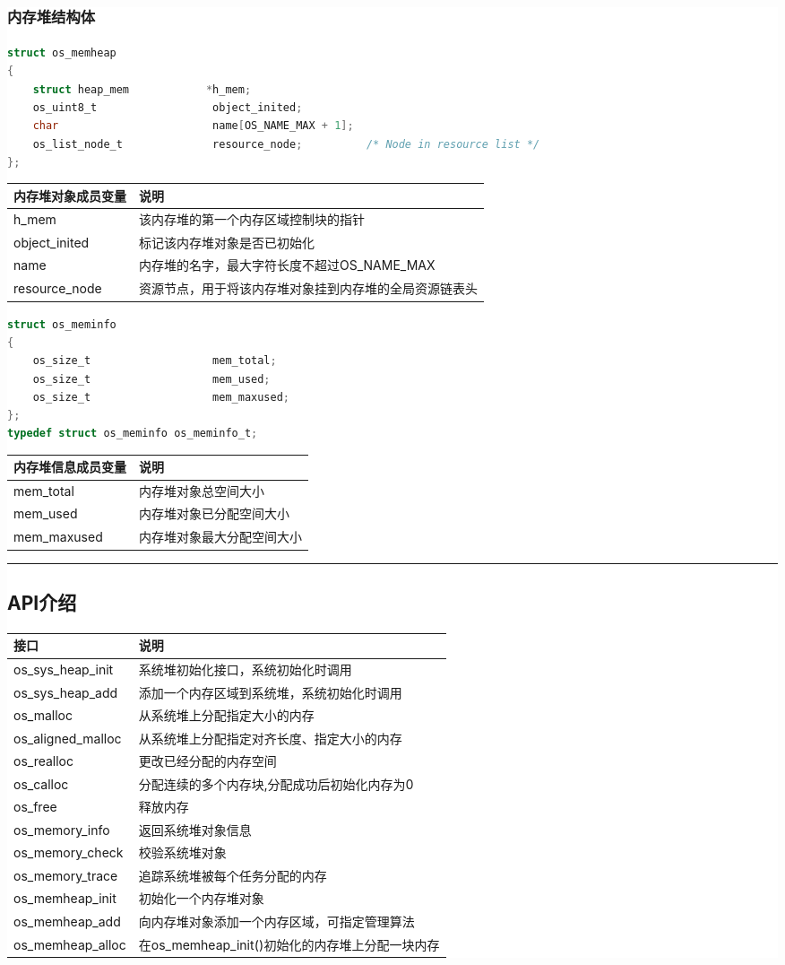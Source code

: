 ### 内存堆结构体
```c
struct os_memheap
{
    struct heap_mem            *h_mem;
    os_uint8_t                  object_inited;
    char                        name[OS_NAME_MAX + 1];
    os_list_node_t              resource_node;          /* Node in resource list */
};
```
| **内存堆对象成员变量** | **说明** |
| :--- | :--- |
| h\_mem | 该内存堆的第一个内存区域控制块的指针 |
| object\_inited | 标记该内存堆对象是否已初始化 |
| name | 内存堆的名字，最大字符长度不超过OS_NAME_MAX |
| resource\_node | 资源节点，用于将该内存堆对象挂到内存堆的全局资源链表头 |

```c
struct os_meminfo 
{
    os_size_t                   mem_total;
    os_size_t                   mem_used;
    os_size_t                   mem_maxused;
};
typedef struct os_meminfo os_meminfo_t;
```
| **内存堆信息成员变量** | **说明** |
| :--- | :--- |
| mem\_total | 内存堆对象总空间大小 |
| mem\_used | 内存堆对象已分配空间大小 |
| mem\_maxused | 内存堆对象最大分配空间大小 |

---
## API介绍

| **接口** | **说明** |
| :--- | :--- |
| os\_sys\_heap\_init | 系统堆初始化接口，系统初始化时调用 |
| os\_sys\_heap\_add | 添加一个内存区域到系统堆，系统初始化时调用 |
| os\_malloc | 从系统堆上分配指定大小的内存 |
| os\_aligned\_malloc | 从系统堆上分配指定对齐长度、指定大小的内存 |
| os\_realloc | 更改已经分配的内存空间 |
| os\_calloc | 分配连续的多个内存块,分配成功后初始化内存为0 |
| os\_free | 释放内存 |
| os\_memory\_info | 返回系统堆对象信息 |
| os\_memory\_check | 校验系统堆对象 |
| os\_memory\_trace | 追踪系统堆被每个任务分配的内存|
| os\_memheap\_init | 初始化一个内存堆对象 |
| os\_memheap\_add | 向内存堆对象添加一个内存区域，可指定管理算法 |
| os\_memheap\_alloc | 在os\_memheap\_init\(\)初始化的内存堆上分配一块内存 |